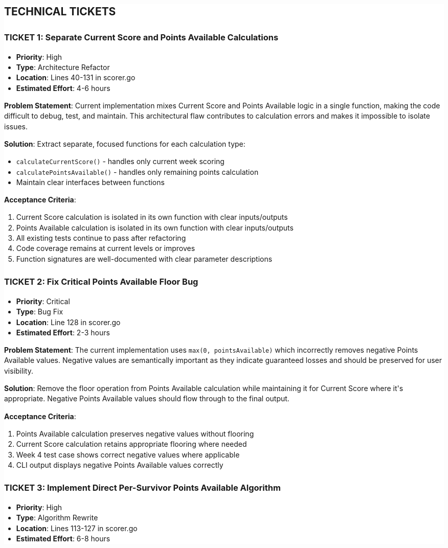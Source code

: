 ## **TECHNICAL TICKETS**

### **TICKET 1: Separate Current Score and Points Available Calculations**
- **Priority**: High
- **Type**: Architecture Refactor
- **Location**: Lines 40-131 in scorer.go
- **Estimated Effort**: 4-6 hours

**Problem Statement**:
Current implementation mixes Current Score and Points Available logic in a single function, making the code difficult to debug, test, and maintain. This architectural flaw contributes to calculation errors and makes it impossible to isolate issues.

**Solution**:
Extract separate, focused functions for each calculation type:
- `calculateCurrentScore()` - handles only current week scoring
- `calculatePointsAvailable()` - handles only remaining points calculation
- Maintain clear interfaces between functions

**Acceptance Criteria**:
1. Current Score calculation is isolated in its own function with clear inputs/outputs
2. Points Available calculation is isolated in its own function with clear inputs/outputs
3. All existing tests continue to pass after refactoring
4. Code coverage remains at current levels or improves
5. Function signatures are well-documented with clear parameter descriptions

### **TICKET 2: Fix Critical Points Available Floor Bug**
- **Priority**: Critical
- **Type**: Bug Fix
- **Location**: Line 128 in scorer.go
- **Estimated Effort**: 2-3 hours

**Problem Statement**:
The current implementation uses `max(0, pointsAvailable)` which incorrectly removes negative Points Available values. Negative values are semantically important as they indicate guaranteed losses and should be preserved for user visibility.

**Solution**:
Remove the floor operation from Points Available calculation while maintaining it for Current Score where it's appropriate. Negative Points Available values should flow through to the final output.

**Acceptance Criteria**:
1. Points Available calculation preserves negative values without flooring
2. Current Score calculation retains appropriate flooring where needed
3. Week 4 test case shows correct negative values where applicable
4. CLI output displays negative Points Available values correctly

### **TICKET 3: Implement Direct Per-Survivor Points Available Algorithm**
- **Priority**: High
- **Type**: Algorithm Rewrite
- **Location**: Lines 113-127 in scorer.go
- **Estimated Effort**: 6-8 hours
